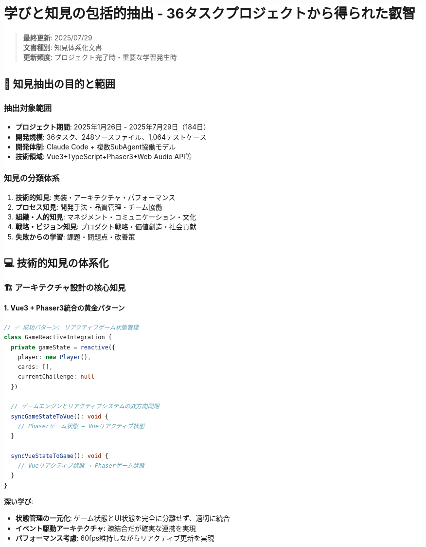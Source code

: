 # 学びと知見の包括的抽出 - 36タスクプロジェクトから得られた叡智

> **最終更新**: 2025/07/29  
> **文書種別**: 知見体系化文書  
> **更新頻度**: プロジェクト完了時・重要な学習発生時

## 🎯 知見抽出の目的と範囲

### 抽出対象範囲
- **プロジェクト期間**: 2025年1月26日 - 2025年7月29日（184日）
- **開発規模**: 36タスク、248ソースファイル、1,064テストケース
- **開発体制**: Claude Code + 複数SubAgent協働モデル
- **技術領域**: Vue3+TypeScript+Phaser3+Web Audio API等

### 知見の分類体系
1. **技術的知見**: 実装・アーキテクチャ・パフォーマンス
2. **プロセス知見**: 開発手法・品質管理・チーム協働
3. **組織・人的知見**: マネジメント・コミュニケーション・文化
4. **戦略・ビジョン知見**: プロダクト戦略・価値創造・社会貢献
5. **失敗からの学習**: 課題・問題点・改善策

## 💻 技術的知見の体系化

### 🏗️ アーキテクチャ設計の核心知見

#### 1. **Vue3 + Phaser3統合の黄金パターン**
```typescript
// ✅ 成功パターン: リアクティブゲーム状態管理
class GameReactiveIntegration {
  private gameState = reactive({
    player: new Player(),
    cards: [],
    currentChallenge: null
  })
  
  // ゲームエンジンとリアクティブシステムの双方向同期
  syncGameStateToVue(): void {
    // Phaserゲーム状態 → Vueリアクティブ状態
  }
  
  syncVueStateToGame(): void {
    // Vueリアクティブ状態 → Phaserゲーム状態
  }
}
```

**深い学び**:
- **状態管理の一元化**: ゲーム状態とUI状態を完全に分離せず、適切に統合
- **イベント駆動アーキテクチャ**: 疎結合だが確実な連携を実現
- **パフォーマンス考慮**: 60fps維持しながらリアクティブ更新を実現
